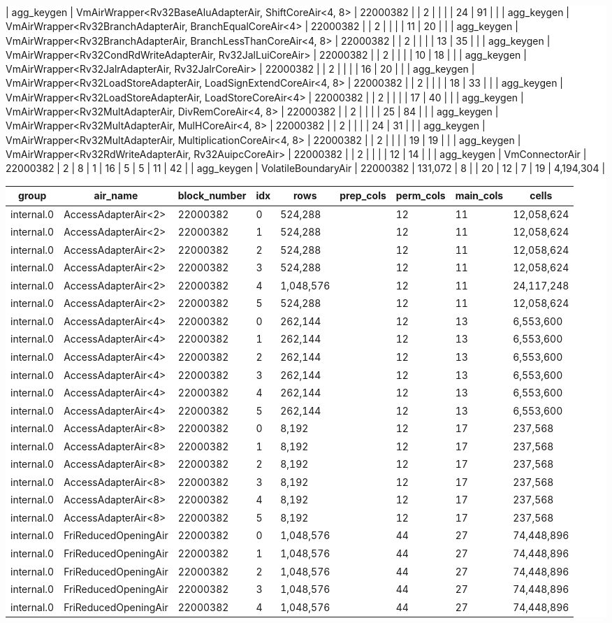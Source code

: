 | agg_keygen | VmAirWrapper<Rv32BaseAluAdapterAir, ShiftCoreAir<4, 8> | 22000382 |  | 2 |  |  |  | 24 | 91 |  | 
| agg_keygen | VmAirWrapper<Rv32BranchAdapterAir, BranchEqualCoreAir<4> | 22000382 |  | 2 |  |  |  | 11 | 20 |  | 
| agg_keygen | VmAirWrapper<Rv32BranchAdapterAir, BranchLessThanCoreAir<4, 8> | 22000382 |  | 2 |  |  |  | 13 | 35 |  | 
| agg_keygen | VmAirWrapper<Rv32CondRdWriteAdapterAir, Rv32JalLuiCoreAir> | 22000382 |  | 2 |  |  |  | 10 | 18 |  | 
| agg_keygen | VmAirWrapper<Rv32JalrAdapterAir, Rv32JalrCoreAir> | 22000382 |  | 2 |  |  |  | 16 | 20 |  | 
| agg_keygen | VmAirWrapper<Rv32LoadStoreAdapterAir, LoadSignExtendCoreAir<4, 8> | 22000382 |  | 2 |  |  |  | 18 | 33 |  | 
| agg_keygen | VmAirWrapper<Rv32LoadStoreAdapterAir, LoadStoreCoreAir<4> | 22000382 |  | 2 |  |  |  | 17 | 40 |  | 
| agg_keygen | VmAirWrapper<Rv32MultAdapterAir, DivRemCoreAir<4, 8> | 22000382 |  | 2 |  |  |  | 25 | 84 |  | 
| agg_keygen | VmAirWrapper<Rv32MultAdapterAir, MulHCoreAir<4, 8> | 22000382 |  | 2 |  |  |  | 24 | 31 |  | 
| agg_keygen | VmAirWrapper<Rv32MultAdapterAir, MultiplicationCoreAir<4, 8> | 22000382 |  | 2 |  |  |  | 19 | 19 |  | 
| agg_keygen | VmAirWrapper<Rv32RdWriteAdapterAir, Rv32AuipcCoreAir> | 22000382 |  | 2 |  |  |  | 12 | 14 |  | 
| agg_keygen | VmConnectorAir | 22000382 | 2 | 8 | 1 | 16 | 5 | 5 | 11 | 42 | 
| agg_keygen | VolatileBoundaryAir | 22000382 | 131,072 | 8 |  | 20 | 12 | 7 | 19 | 4,194,304 | 

| group | air_name | block_number | idx | rows | prep_cols | perm_cols | main_cols | cells |
| --- | --- | --- | --- | --- | --- | --- | --- | --- |
| internal.0 | AccessAdapterAir<2> | 22000382 | 0 | 524,288 |  | 12 | 11 | 12,058,624 | 
| internal.0 | AccessAdapterAir<2> | 22000382 | 1 | 524,288 |  | 12 | 11 | 12,058,624 | 
| internal.0 | AccessAdapterAir<2> | 22000382 | 2 | 524,288 |  | 12 | 11 | 12,058,624 | 
| internal.0 | AccessAdapterAir<2> | 22000382 | 3 | 524,288 |  | 12 | 11 | 12,058,624 | 
| internal.0 | AccessAdapterAir<2> | 22000382 | 4 | 1,048,576 |  | 12 | 11 | 24,117,248 | 
| internal.0 | AccessAdapterAir<2> | 22000382 | 5 | 524,288 |  | 12 | 11 | 12,058,624 | 
| internal.0 | AccessAdapterAir<4> | 22000382 | 0 | 262,144 |  | 12 | 13 | 6,553,600 | 
| internal.0 | AccessAdapterAir<4> | 22000382 | 1 | 262,144 |  | 12 | 13 | 6,553,600 | 
| internal.0 | AccessAdapterAir<4> | 22000382 | 2 | 262,144 |  | 12 | 13 | 6,553,600 | 
| internal.0 | AccessAdapterAir<4> | 22000382 | 3 | 262,144 |  | 12 | 13 | 6,553,600 | 
| internal.0 | AccessAdapterAir<4> | 22000382 | 4 | 262,144 |  | 12 | 13 | 6,553,600 | 
| internal.0 | AccessAdapterAir<4> | 22000382 | 5 | 262,144 |  | 12 | 13 | 6,553,600 | 
| internal.0 | AccessAdapterAir<8> | 22000382 | 0 | 8,192 |  | 12 | 17 | 237,568 | 
| internal.0 | AccessAdapterAir<8> | 22000382 | 1 | 8,192 |  | 12 | 17 | 237,568 | 
| internal.0 | AccessAdapterAir<8> | 22000382 | 2 | 8,192 |  | 12 | 17 | 237,568 | 
| internal.0 | AccessAdapterAir<8> | 22000382 | 3 | 8,192 |  | 12 | 17 | 237,568 | 
| internal.0 | AccessAdapterAir<8> | 22000382 | 4 | 8,192 |  | 12 | 17 | 237,568 | 
| internal.0 | AccessAdapterAir<8> | 22000382 | 5 | 8,192 |  | 12 | 17 | 237,568 | 
| internal.0 | FriReducedOpeningAir | 22000382 | 0 | 1,048,576 |  | 44 | 27 | 74,448,896 | 
| internal.0 | FriReducedOpeningAir | 22000382 | 1 | 1,048,576 |  | 44 | 27 | 74,448,896 | 
| internal.0 | FriReducedOpeningAir | 22000382 | 2 | 1,048,576 |  | 44 | 27 | 74,448,896 | 
| internal.0 | FriReducedOpeningAir | 22000382 | 3 | 1,048,576 |  | 44 | 27 | 74,448,896 | 
| internal.0 | FriReducedOpeningAir | 22000382 | 4 | 1,048,576 |  | 44 | 27 | 74,448,896 | 